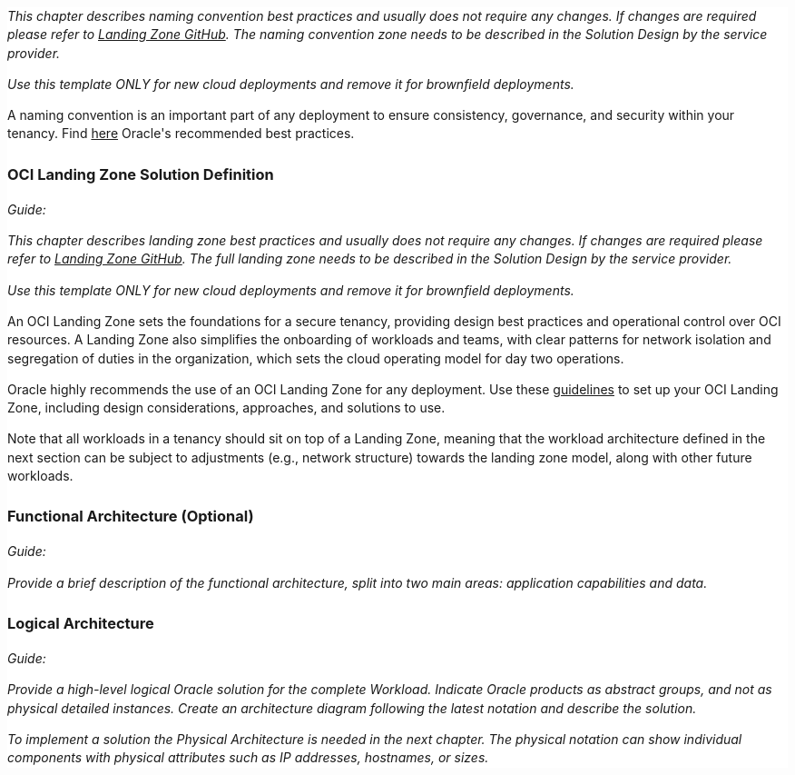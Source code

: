 *This chapter describes naming convention best practices and usually does not require any changes. If changes are required please refer to [Landing Zone GitHub](https://github.com/oracle-devrel/technology-engineering/tree/main/landing-zones). The naming convention zone needs to be described in the Solution Design by the service provider.*

*Use this template ONLY for new cloud deployments and remove it for brownfield deployments.*


A naming convention is an important part of any deployment to ensure consistency, governance, and security within your tenancy. Find [here](https://github.com/oracle-devrel/technology-engineering/blob/main/landing-zones/commons/resource_naming_conventions.md) Oracle's recommended best practices.


### OCI Landing Zone Solution Definition

*Guide:*

*This chapter describes landing zone best practices and usually does not require any changes. If changes are required please refer to [Landing Zone GitHub](https://github.com/oracle-devrel/technology-engineering/tree/main/landing-zones). The full landing zone needs to be described in the Solution Design by the service provider.*

*Use this template ONLY for new cloud deployments and remove it for brownfield deployments.*

An OCI Landing Zone sets the foundations for a secure tenancy, providing design best practices and operational control over OCI resources. A Landing Zone also simplifies the onboarding of workloads and teams, with clear patterns for network isolation and segregation of duties in the organization, which sets the cloud operating model for day two operations.

Oracle highly recommends the use of an OCI Landing Zone for any deployment. Use these [guidelines](https://github.com/oracle-devrel/technology-engineering/blob/main/landing-zones/commons/lz_solution_definition.md) to set up your OCI Landing Zone, including design considerations, approaches, and solutions to use.

Note that all workloads in a tenancy should sit on top of a Landing Zone, meaning that the workload architecture defined in the next section can be subject to adjustments (e.g., network structure) towards the landing zone model, along with other future workloads.  


### Functional Architecture (Optional)

*Guide:*

*Provide a brief description of the functional architecture, split into two main areas: application capabilities and data.*

### Logical Architecture

*Guide:*

*Provide a high-level logical Oracle solution for the complete Workload. Indicate Oracle products as abstract groups, and not as physical detailed instances. Create an architecture diagram following the latest notation and describe the solution.*

*To implement a solution the Physical Architecture is needed in the next chapter. The physical notation can show individual components with physical attributes such as IP addresses, hostnames, or sizes.*
